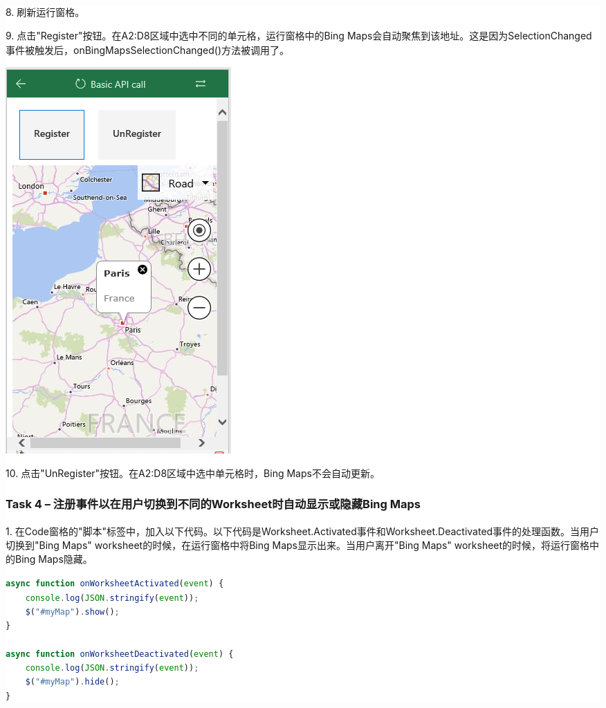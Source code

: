 8\. 刷新运行窗格。

9\. 点击"Register"按钮。在A2:D8区域中选中不同的单元格，运行窗格中的Bing Maps会自动聚焦到该地址。这是因为SelectionChanged事件被触发后，onBingMapsSelectionChanged()方法被调用了。

![](./images/2.04.png)

10\. 点击"UnRegister"按钮。在A2:D8区域中选中单元格时，Bing Maps不会自动更新。

### Task 4 – 注册事件以在用户切换到不同的Worksheet时自动显示或隐藏Bing Maps

1\. 在Code窗格的"脚本"标签中，加入以下代码。以下代码是Worksheet.Activated事件和Worksheet.Deactivated事件的处理函数。当用户切换到"Bing Maps" worksheet的时候，在运行窗格中将Bing Maps显示出来。当用户离开"Bing Maps" worksheet的时候，将运行窗格中的Bing Maps隐藏。

```JavaScript
async function onWorksheetActivated(event) {
    console.log(JSON.stringify(event));
    $("#myMap").show();
}

async function onWorksheetDeactivated(event) {
    console.log(JSON.stringify(event));
    $("#myMap").hide();
}
```
